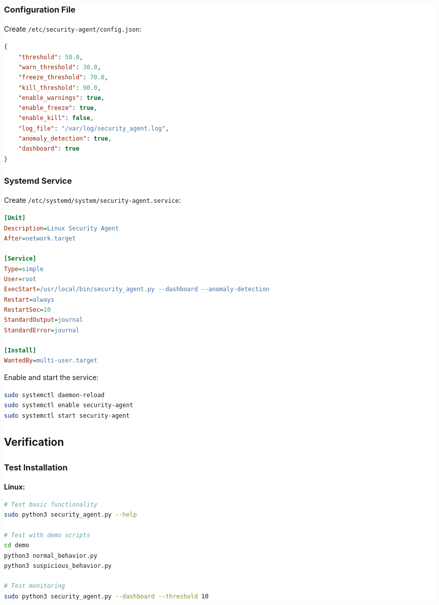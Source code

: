 ### Configuration File

Create `/etc/security-agent/config.json`:

```json
{
    "threshold": 50.0,
    "warn_threshold": 30.0,
    "freeze_threshold": 70.0,
    "kill_threshold": 90.0,
    "enable_warnings": true,
    "enable_freeze": true,
    "enable_kill": false,
    "log_file": "/var/log/security_agent.log",
    "anomaly_detection": true,
    "dashboard": true
}
```

### Systemd Service

Create `/etc/systemd/system/security-agent.service`:

```ini
[Unit]
Description=Linux Security Agent
After=network.target

[Service]
Type=simple
User=root
ExecStart=/usr/local/bin/security_agent.py --dashboard --anomaly-detection
Restart=always
RestartSec=10
StandardOutput=journal
StandardError=journal

[Install]
WantedBy=multi-user.target
```

Enable and start the service:

```bash
sudo systemctl daemon-reload
sudo systemctl enable security-agent
sudo systemctl start security-agent
```

## Verification

### Test Installation

**Linux:**
```bash
# Test basic functionality
sudo python3 security_agent.py --help

# Test with demo scripts
cd demo
python3 normal_behavior.py
python3 suspicious_behavior.py

# Test monitoring
sudo python3 security_agent.py --dashboard --threshold 10
```
